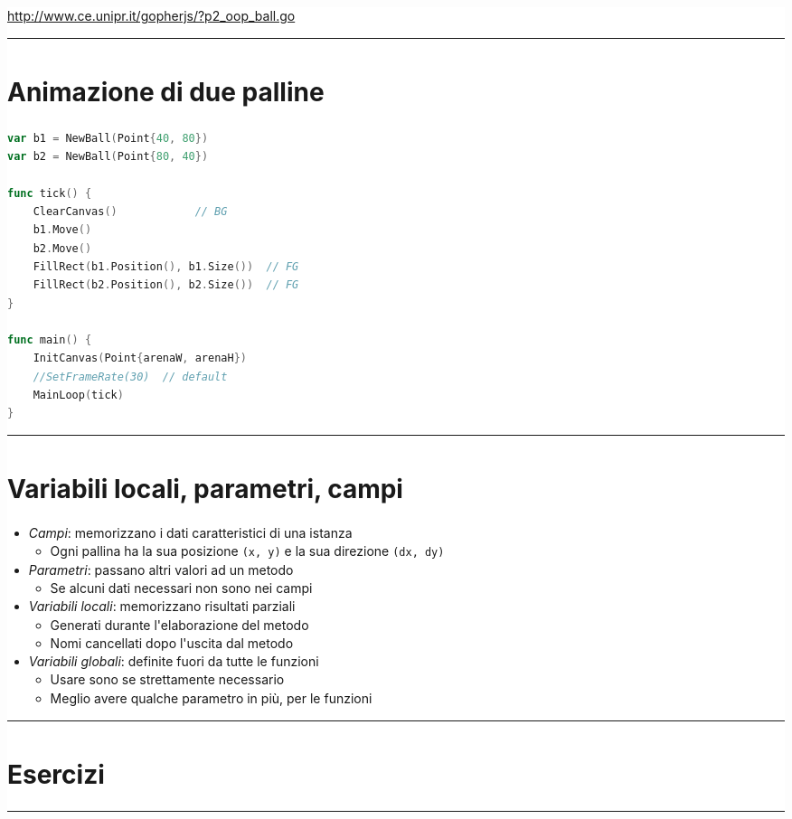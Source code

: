 >

<http://www.ce.unipr.it/gopherjs/?p2_oop_ball.go>

---

# Animazione di due palline

``` go
var b1 = NewBall(Point{40, 80})
var b2 = NewBall(Point{80, 40})

func tick() {
    ClearCanvas()            // BG
    b1.Move()
    b2.Move()
    FillRect(b1.Position(), b1.Size())  // FG
    FillRect(b2.Position(), b2.Size())  // FG
}

func main() {
    InitCanvas(Point{arenaW, arenaH})
    //SetFrameRate(30)  // default
    MainLoop(tick)
}
```

---

# Variabili locali, parametri, campi

- *Campi*: memorizzano i dati caratteristici di una istanza
    - Ogni pallina ha la sua posizione `(x, y)` e la sua direzione `(dx, dy)`
- *Parametri*: passano altri valori ad un metodo
    - Se alcuni dati necessari non sono nei campi
- *Variabili locali*: memorizzano risultati parziali
    - Generati durante l'elaborazione del metodo
    - Nomi cancellati dopo l'uscita dal metodo
- *Variabili globali*: definite fuori da tutte le funzioni
    - Usare sono se strettamente necessario
    - Meglio avere qualche parametro in più, per le funzioni

---

# Esercizi

---
